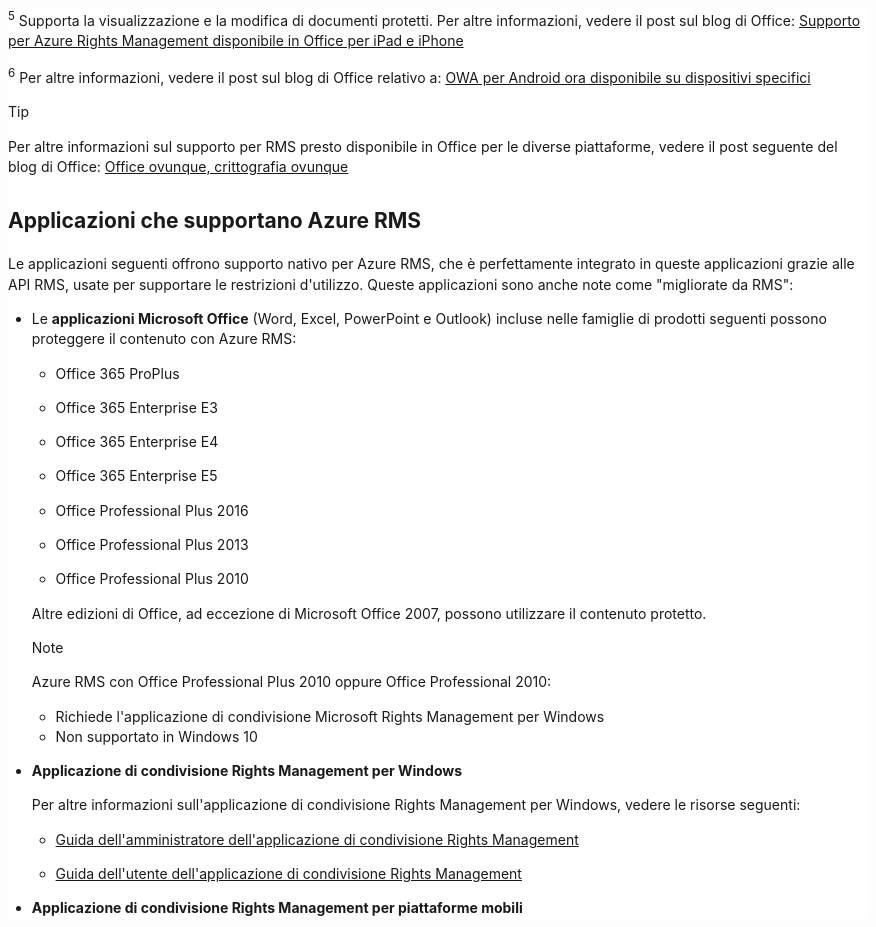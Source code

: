 <sup>5</sup> Supporta la visualizzazione e la modifica di documenti protetti. Per altre informazioni, vedere il post sul blog di Office: [Supporto per Azure Rights Management disponibile in Office per iPad e iPhone](https://blogs.office.com/2015/07/22/azure-rights-management-support-comes-to-office-for-ipad-and-iphone-2/)

<sup>6</sup> Per altre informazioni, vedere il post sul blog di Office relativo a: [OWA per Android ora disponibile su dispositivi specifici](http://blogs.office.com/2014/06/11/owa-for-android-now-available-on-select-devices/)

> [!TIP]
> Per altre informazioni sul supporto per RMS presto disponibile in Office per le diverse piattaforme, vedere il post seguente del blog di Office: [Office ovunque, crittografia ovunque](http://blogs.office.com/2015/02/18/office-everywhere-encryption-everywhere/)

## <a name="BKMK_SupportedApplications"></a>Applicazioni che supportano Azure RMS
Le applicazioni seguenti offrono supporto nativo per Azure RMS, che è perfettamente integrato in queste applicazioni grazie alle API RMS, usate per supportare le restrizioni d'utilizzo. Queste applicazioni sono anche note come "migliorate da RMS":

-   Le **applicazioni Microsoft Office** (Word, Excel, PowerPoint e Outlook) incluse nelle famiglie di prodotti seguenti possono proteggere il contenuto con Azure RMS:

    -   Office 365 ProPlus

    -   Office 365 Enterprise E3

    -   Office 365 Enterprise E4

    -   Office 365 Enterprise E5

    -   Office Professional Plus 2016

    -   Office Professional Plus 2013

    -   Office Professional Plus 2010

    Altre edizioni di Office, ad eccezione di Microsoft Office 2007, possono utilizzare il contenuto protetto.

    > [!NOTE]
    > Azure RMS con Office Professional Plus 2010 oppure Office Professional 2010:
    > 
    > -   Richiede l'applicazione di condivisione Microsoft Rights Management per Windows
    > -   Non supportato in Windows 10

-   **Applicazione di condivisione Rights Management per Windows**

    Per altre informazioni sull'applicazione di condivisione Rights Management per Windows, vedere le risorse seguenti:

    -   [Guida dell'amministratore dell'applicazione di condivisione Rights Management](http://technet.microsoft.com/library/dn339003.aspx)

    -   [Guida dell'utente dell'applicazione di condivisione Rights Management](http://technet.microsoft.com/library/dn339006.aspx)

-   **Applicazione di condivisione Rights Management per piattaforme mobili**
